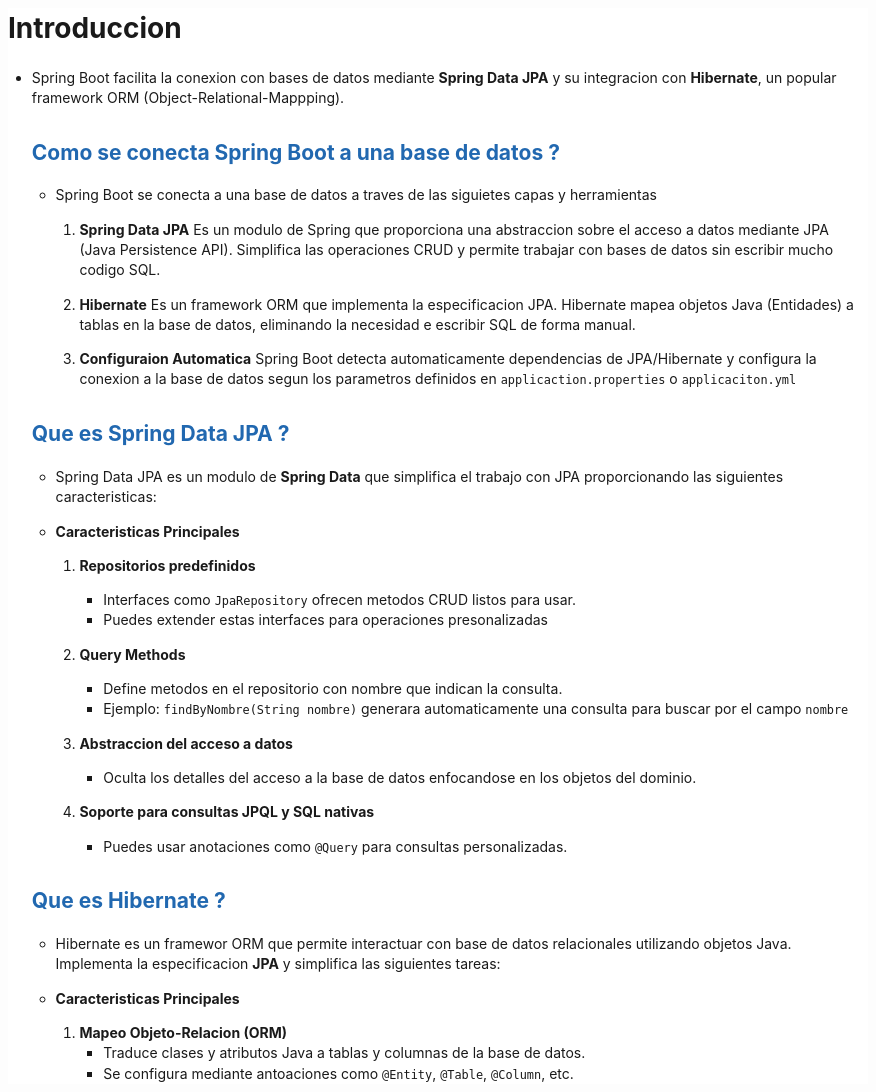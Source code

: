 # Introduccion

* Spring Boot facilita la conexion con bases de datos mediante **Spring Data JPA** y su integracion con **Hibernate**, un popular framework ORM (Object-Relational-Mappping).

    ## <span style="color:#2168b0">Como se conecta Spring Boot a una base de datos ?</span>
    
    * Spring Boot se conecta a una base de datos a traves de las siguietes capas y herramientas
    
        1. **Spring Data JPA** Es un modulo de Spring que proporciona una abstraccion sobre el acceso a datos mediante JPA  (Java Persistence API). Simplifica las operaciones CRUD y permite trabajar con bases de datos sin escribir mucho codigo SQL.
        2. **Hibernate** Es un framework ORM que implementa la especificacion JPA. Hibernate mapea objetos Java (Entidades) a tablas en la base de datos, eliminando la necesidad e escribir SQL de forma manual.
        
        3. **Configuraion Automatica** Spring Boot detecta automaticamente dependencias de JPA/Hibernate y configura la conexion a la base de datos segun los parametros definidos en `applicaction.properties` o `applicaciton.yml`
        
    ## <span style="color:#2168b0">Que es Spring Data JPA ?</span>
    
    * Spring Data JPA es un modulo de **Spring Data** que simplifica el trabajo con JPA proporcionando las siguientes caracteristicas:
    
    * **Caracteristicas Principales**
        1. **Repositorios predefinidos**
            * Interfaces como `JpaRepository` ofrecen metodos CRUD listos para usar.
            * Puedes extender estas interfaces para operaciones presonalizadas
            
        2. **Query Methods**
            * Define metodos en el repositorio con nombre que indican la consulta.
            * Ejemplo: `findByNombre(String nombre)` generara automaticamente una consulta para buscar por el campo `nombre`
            
        3. **Abstraccion del acceso a datos**
            * Oculta los detalles del acceso a la base de datos enfocandose en los objetos del dominio.
            
        4. **Soporte para consultas JPQL y SQL nativas**
            * Puedes usar anotaciones como `@Query` para consultas personalizadas.
            

    ## <span style="color:#2168b0">Que es Hibernate ?</span>
    
    * Hibernate es un framewor ORM que permite interactuar con base de datos relacionales utilizando objetos Java. Implementa la especificacion **JPA** y simplifica las siguientes tareas:
    
     * **Caracteristicas Principales**
       
        1. **Mapeo Objeto-Relacion (ORM)**
            * Traduce clases y atributos Java a tablas y columnas de la base de datos.
            * Se configura mediante antoaciones como  `@Entity`, `@Table`, `@Column`, etc.
            
